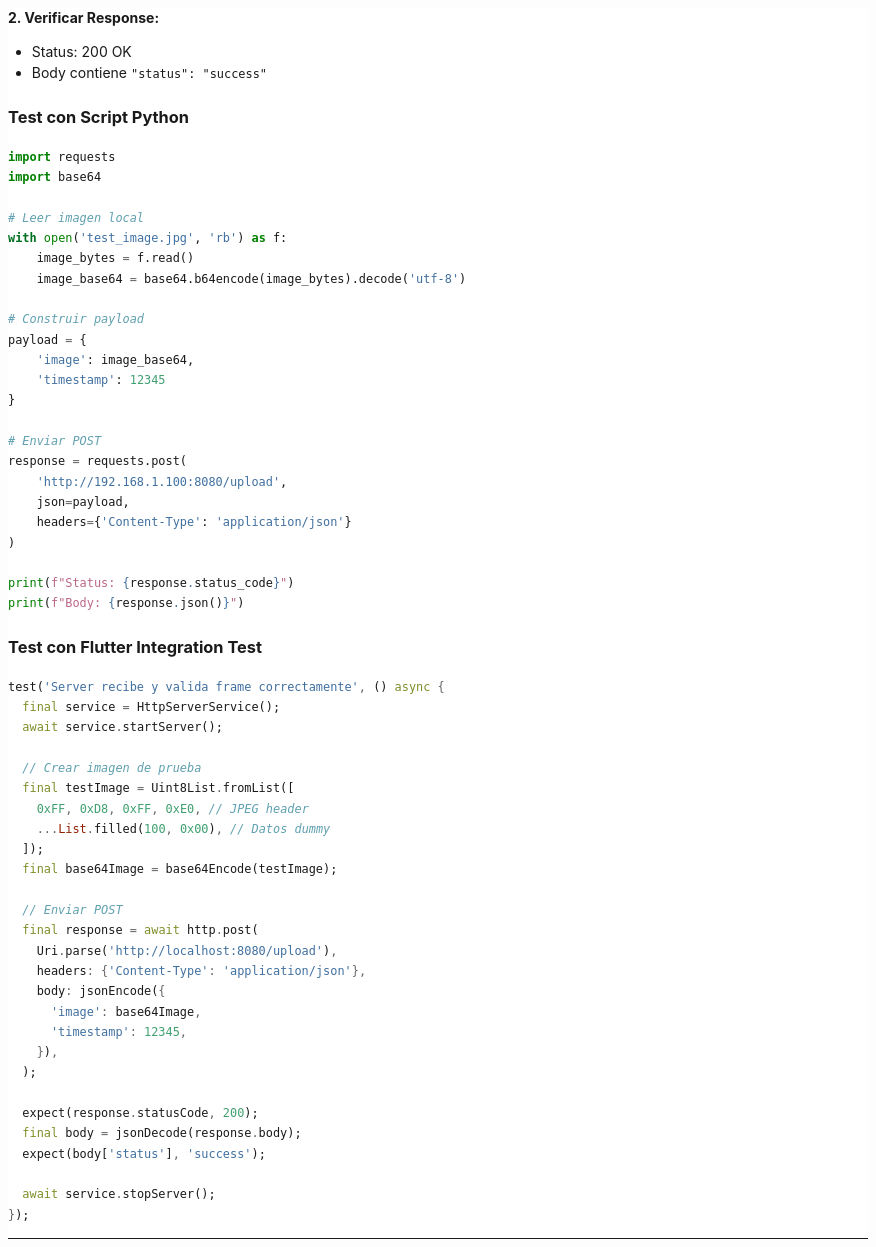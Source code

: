 **2. Verificar Response:**
- Status: 200 OK
- Body contiene `"status": "success"`

### Test con Script Python

```python
import requests
import base64

# Leer imagen local
with open('test_image.jpg', 'rb') as f:
    image_bytes = f.read()
    image_base64 = base64.b64encode(image_bytes).decode('utf-8')

# Construir payload
payload = {
    'image': image_base64,
    'timestamp': 12345
}

# Enviar POST
response = requests.post(
    'http://192.168.1.100:8080/upload',
    json=payload,
    headers={'Content-Type': 'application/json'}
)

print(f"Status: {response.status_code}")
print(f"Body: {response.json()}")
```

### Test con Flutter Integration Test

```dart
test('Server recibe y valida frame correctamente', () async {
  final service = HttpServerService();
  await service.startServer();

  // Crear imagen de prueba
  final testImage = Uint8List.fromList([
    0xFF, 0xD8, 0xFF, 0xE0, // JPEG header
    ...List.filled(100, 0x00), // Datos dummy
  ]);
  final base64Image = base64Encode(testImage);

  // Enviar POST
  final response = await http.post(
    Uri.parse('http://localhost:8080/upload'),
    headers: {'Content-Type': 'application/json'},
    body: jsonEncode({
      'image': base64Image,
      'timestamp': 12345,
    }),
  );

  expect(response.statusCode, 200);
  final body = jsonDecode(response.body);
  expect(body['status'], 'success');

  await service.stopServer();
});
```

---